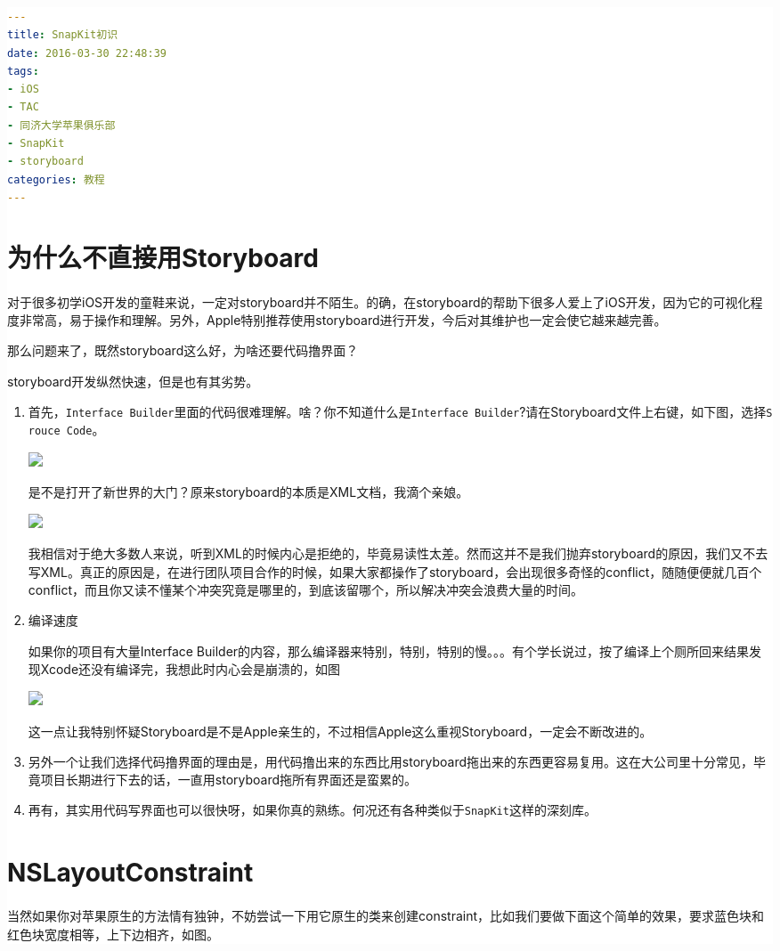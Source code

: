 ```yaml
---
title: SnapKit初识
date: 2016-03-30 22:48:39
tags:
- iOS
- TAC
- 同济大学苹果俱乐部
- SnapKit
- storyboard
categories: 教程
---
```


# 为什么不直接用Storyboard


对于很多初学iOS开发的童鞋来说，一定对storyboard并不陌生。的确，在storyboard的帮助下很多人爱上了iOS开发，因为它的可视化程度非常高，易于操作和理解。另外，Apple特别推荐使用storyboard进行开发，今后对其维护也一定会使它越来越完善。

那么问题来了，既然storyboard这么好，为啥还要代码撸界面？



storyboard开发纵然快速，但是也有其劣势。

1. 首先，`Interface Builder`里面的代码很难理解。啥？你不知道什么是`Interface Builder`?请在Storyboard文件上右键，如下图，选择`Srouce Code`。

	<img src="http://7xrts6.com1.z0.glb.clouddn.com/Blog-%E5%B1%8F%E5%B9%95%E5%BF%AB%E7%85%A7%202016-03-30%2023.06.58.png" height = 400>

	是不是打开了新世界的大门？原来storyboard的本质是XML文档，我滴个亲娘。

	<img src="http://7xrts6.com1.z0.glb.clouddn.com/Blog-%E5%B1%8F%E5%B9%95%E5%BF%AB%E7%85%A7%202016-03-30%2023.07.09.png" height = 400>

	我相信对于绝大多数人来说，听到XML的时候内心是拒绝的，毕竟易读性太差。然而这并不是我们抛弃storyboard的原因，我们又不去写XML。真正的原因是，在进行团队项目合作的时候，如果大家都操作了storyboard，会出现很多奇怪的conflict，随随便便就几百个conflict，而且你又读不懂某个冲突究竟是哪里的，到底该留哪个，所以解决冲突会浪费大量的时间。

2. 编译速度

	如果你的项目有大量Interface Builder的内容，那么编译器来特别，特别，特别的慢。。。有个学长说过，按了编译上个厕所回来结果发现Xcode还没有编译完，我想此时内心会是崩溃的，如图
	
	<img src = "http://7xrts6.com1.z0.glb.clouddn.com/Blog-zootopia-trailer-sloth.jpg">
	
	这一点让我特别怀疑Storyboard是不是Apple亲生的，不过相信Apple这么重视Storyboard，一定会不断改进的。

3. 另外一个让我们选择代码撸界面的理由是，用代码撸出来的东西比用storyboard拖出来的东西更容易复用。这在大公司里十分常见，毕竟项目长期进行下去的话，一直用storyboard拖所有界面还是蛮累的。
	
4. 再有，其实用代码写界面也可以很快呀，如果你真的熟练。何况还有各种类似于`SnapKit`这样的深刻库。


# NSLayoutConstraint

当然如果你对苹果原生的方法情有独钟，不妨尝试一下用它原生的类来创建constraint，比如我们要做下面这个简单的效果，要求蓝色块和红色块宽度相等，上下边相齐，如图。
